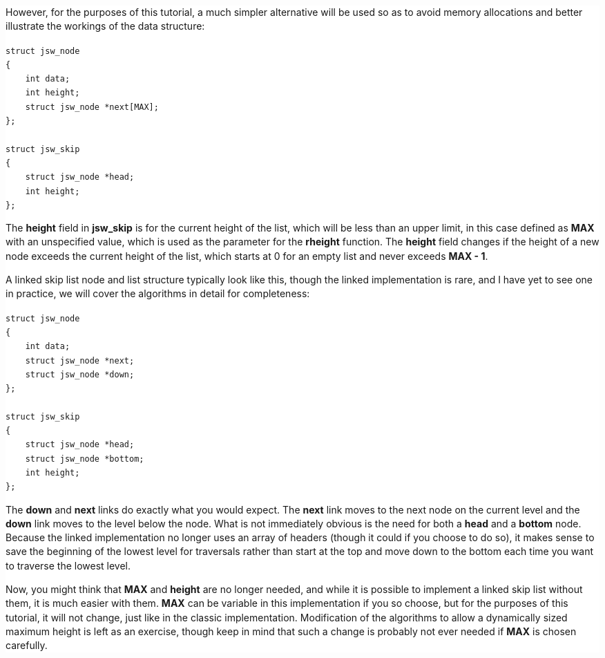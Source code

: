 However, for the purposes of this tutorial, a much simpler alternative
will be used so as to avoid memory allocations and better illustrate the
workings of the data structure:

    struct jsw_node
    {
        int data;
        int height;
        struct jsw_node *next[MAX];
    };
    
    struct jsw_skip
    {
        struct jsw_node *head;
        int height;
    };

The **height** field in **jsw\_skip** is for the current height of the
list, which will be less than an upper limit, in this case defined as
**MAX** with an unspecified value, which is used as the parameter for
the **rheight** function. The **height** field changes if the height of
a new node exceeds the current height of the list, which starts at 0 for
an empty list and never exceeds **MAX - 1**.

A linked skip list node and list structure typically look like this,
though the linked implementation is rare, and I have yet to see one in
practice, we will cover the algorithms in detail for completeness:

    struct jsw_node
    {
        int data;
        struct jsw_node *next;
        struct jsw_node *down;
    };
    
    struct jsw_skip
    {
        struct jsw_node *head;
        struct jsw_node *bottom;
        int height;
    };

The **down** and **next** links do exactly what you would expect. The
**next** link moves to the next node on the current level and the
**down** link moves to the level below the node. What is not immediately
obvious is the need for both a **head** and a **bottom** node. Because
the linked implementation no longer uses an array of headers (though it
could if you choose to do so), it makes sense to save the beginning of
the lowest level for traversals rather than start at the top and move
down to the bottom each time you want to traverse the lowest level.

Now, you might think that **MAX** and **height** are no longer needed,
and while it is possible to implement a linked skip list without them,
it is much easier with them. **MAX** can be variable in this
implementation if you so choose, but for the purposes of this tutorial,
it will not change, just like in the classic implementation.
Modification of the algorithms to allow a dynamically sized maximum
height is left as an exercise, though keep in mind that such a change is
probably not ever needed if **MAX** is chosen carefully.
